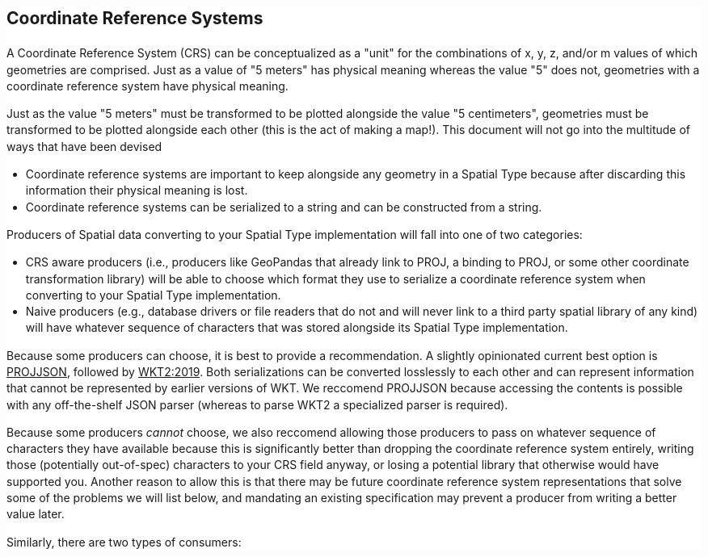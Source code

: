 [^3]: To mitigate this problem, PostGIS does use generally consistent identifiers
for common CRS values such that it is usually possible to guess the CRS based on the
integer identifier.

## Coordinate Reference Systems

A Coordinate Reference System (CRS) can be conceptualized as a "unit"
for the combinations of x, y, z, and/or m values of which geometries are
comprised. Just as a value of "5 meters" has physical meaning whereas
the value "5" does not, geometries with a coordinate reference system have
physical meaning.

Just as the value "5 meters" must be transformed to be plotted alongside
the value "5 centimeters", geometries must be transformed to be plotted
alongside each other (this is the act of making a map!). This document will
not go into the multitude of ways that have been devised

- Coordinate reference systems are important to keep alongside
  any geometry in a Spatial Type because after discarding this information
  their physical meaning is lost.
- Coordinate reference systems can be serialized to a string and can be constructed
  from a string.

Producers of Spatial data converting to your Spatial Type implementation
will fall into one of two categories:

- CRS aware producers (i.e., producers like GeoPandas that already
  link to PROJ, a binding to PROJ, or some other coordinate transformation
  library) will be able to choose which format they use to serialize a coordinate
  reference system when converting to your Spatial Type implementation.
- Naive producers (e.g., database drivers or file readers that do not and will
  never link to a third party spatial library of any kind) will have whatever
  sequence of characters that was stored alongside its Spatial Type implementation.

Because some producers can choose, it is best to provide a recommendation. A
slightly opinionated current best option is
[PROJJSON](https://proj.org/en/9.5/specifications/projjson.html), followed by
[WKT2:2019](https://www.ogc.org/publications/standard/wkt-crs/). Both serializations
can be converted losslessly to each other and can represent information that
cannot be represented by earlier versions of WKT. We reccomend PROJJSON because
accessing the contents is possible with any off-the-shelf JSON parser (whereas
to parse WKT2 a specialized parser is required).

Because some producers *cannot* choose, we also reccomend allowing those producers
to pass on whatever sequence of characters they have available because this is
significantly better than dropping the coordinate reference system entirely,
writing those (potentially out-of-spec) characters to your CRS field anyway,
or losing a potential library that otherwise would have supported you. Another
reason to allow this is that there may be future coordinate reference system
representations that solve some of the problems we will list below, and mandating
an existing specification may prevent a producer from writing a better value
later.

Similarly, there are two types of consumers:


[^1]: Technically this also applies if you are on the surface of another planet or
[^2]: Or another celestial body. Again, details forthcoming.
[^5]: It is also not a good idea to blindly label a Geometry as a Geography;
[^6]: Or Celestial body. Just saying.